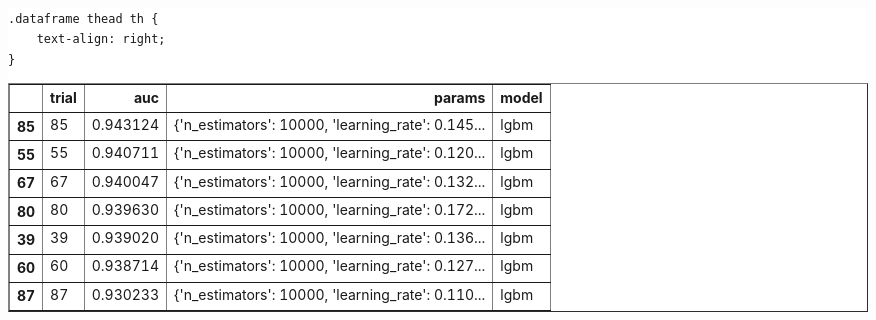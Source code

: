     .dataframe thead th {
        text-align: right;
    }
</style>
<table border="1" class="dataframe">
  <thead>
    <tr style="text-align: right;">
      <th></th>
      <th>trial</th>
      <th>auc</th>
      <th>params</th>
      <th>model</th>
    </tr>
  </thead>
  <tbody>
    <tr>
      <th>85</th>
      <td>85</td>
      <td>0.943124</td>
      <td>{'n_estimators': 10000, 'learning_rate': 0.145...</td>
      <td>lgbm</td>
    </tr>
    <tr>
      <th>55</th>
      <td>55</td>
      <td>0.940711</td>
      <td>{'n_estimators': 10000, 'learning_rate': 0.120...</td>
      <td>lgbm</td>
    </tr>
    <tr>
      <th>67</th>
      <td>67</td>
      <td>0.940047</td>
      <td>{'n_estimators': 10000, 'learning_rate': 0.132...</td>
      <td>lgbm</td>
    </tr>
    <tr>
      <th>80</th>
      <td>80</td>
      <td>0.939630</td>
      <td>{'n_estimators': 10000, 'learning_rate': 0.172...</td>
      <td>lgbm</td>
    </tr>
    <tr>
      <th>39</th>
      <td>39</td>
      <td>0.939020</td>
      <td>{'n_estimators': 10000, 'learning_rate': 0.136...</td>
      <td>lgbm</td>
    </tr>
    <tr>
      <th>60</th>
      <td>60</td>
      <td>0.938714</td>
      <td>{'n_estimators': 10000, 'learning_rate': 0.127...</td>
      <td>lgbm</td>
    </tr>
    <tr>
      <th>87</th>
      <td>87</td>
      <td>0.930233</td>
      <td>{'n_estimators': 10000, 'learning_rate': 0.110...</td>
      <td>lgbm</td>
    </tr>